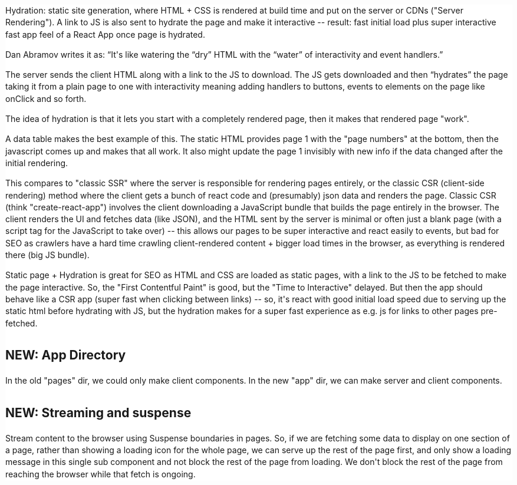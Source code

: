 Hydration: static site generation, where HTML + CSS is rendered at build time and put on the server or CDNs ("Server Rendering"). A link to JS is also sent to hydrate the page and make it interactive -- result: fast initial load plus super interactive fast app feel of a React App once page is hydrated.

Dan Abramov writes it as: “It's like watering the “dry” HTML with the “water” of interactivity and event handlers.”

The server sends the client HTML along with a link to the JS to download. The JS gets downloaded and then “hydrates” the page taking it from a plain page to one with interactivity meaning adding handlers to buttons, events to elements on the page like onClick and so forth.

The idea of hydration is that it lets you start with a completely rendered page, then it makes that rendered page "work".

A data table makes the best example of this. The static HTML provides page 1 with the "page numbers" at the bottom, then the javascript comes up and makes that all work. It also might update the page 1 invisibly with new info if the data changed after the initial rendering.

This compares to "classic SSR" where the server is responsible for rendering pages entirely, or the classic CSR (client-side rendering) method where the client gets a bunch of react code and (presumably) json data and renders the page. Classic CSR (think "create-react-app") involves the client downloading a JavaScript bundle that builds the page entirely in the browser. The client renders the UI and fetches data (like JSON), and the HTML sent by the server is minimal or often just a blank page (with a script tag for the JavaScript to take over) -- this allows our pages to be super interactive and react easily to events, but bad for SEO as crawlers have a hard time crawling client-rendered content + bigger load times in the browser, as everything is rendered there (big JS bundle).

Static page + Hydration is great for SEO as HTML and CSS are loaded as static pages, with a link to the JS to be fetched to make the page interactive. So, the "First Contentful Paint" is good, but the "Time to Interactive" delayed. But then the app should behave like a CSR app (super fast when clicking between links) -- so, it's react with good initial load speed due to serving up the static html before hydrating with JS, but the hydration makes for a super fast experience as e.g. js for links to other pages pre-fetched.

## NEW: App Directory

In the old "pages" dir, we could only make client components. In the new "app" dir, we can make server and client components.

## NEW: Streaming and suspense

Stream content to the browser using Suspense boundaries in pages. So, if we are fetching some data to display on one section of a page, rather than showing a loading icon for the whole page, we can serve up the rest of the page first, and only show a loading message in this single sub component and not block the rest of the page from loading. We don't block the rest of the page from reaching the browser while that fetch is ongoing.
